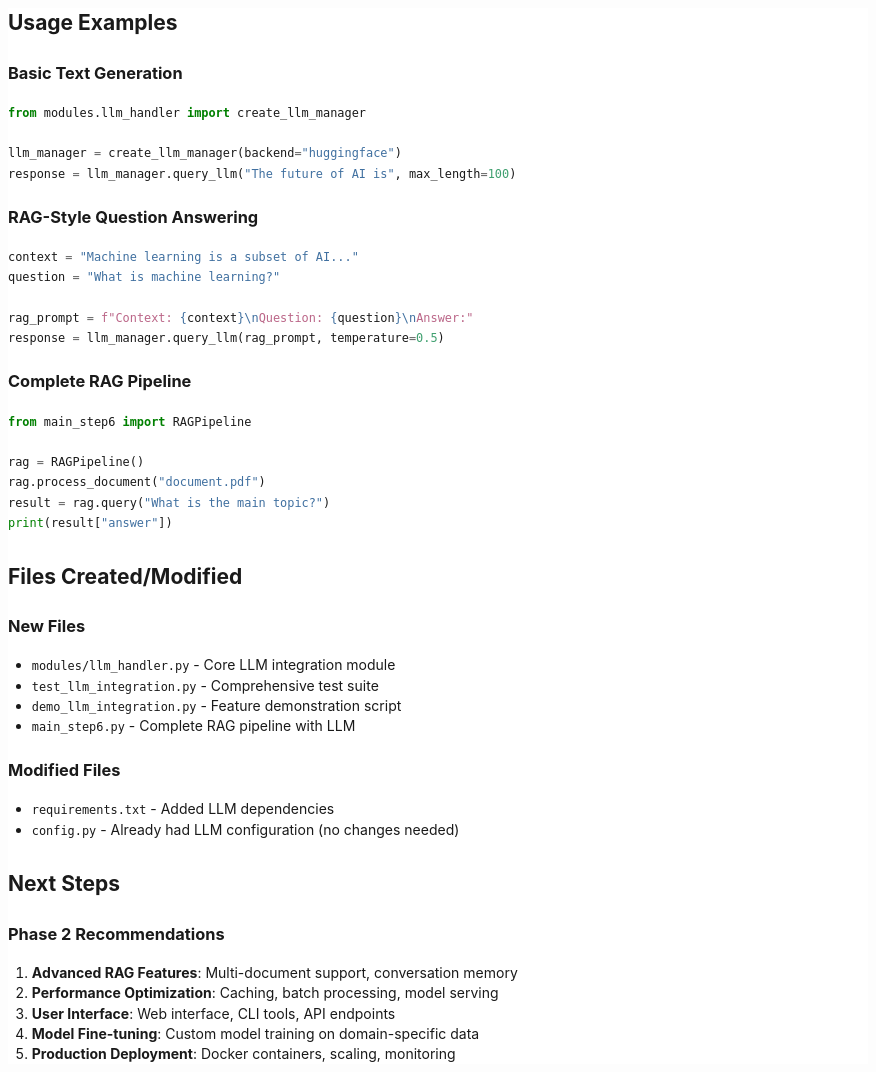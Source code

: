 ## Usage Examples

### Basic Text Generation
```python
from modules.llm_handler import create_llm_manager

llm_manager = create_llm_manager(backend="huggingface")
response = llm_manager.query_llm("The future of AI is", max_length=100)
```

### RAG-Style Question Answering
```python
context = "Machine learning is a subset of AI..."
question = "What is machine learning?"

rag_prompt = f"Context: {context}\nQuestion: {question}\nAnswer:"
response = llm_manager.query_llm(rag_prompt, temperature=0.5)
```

### Complete RAG Pipeline
```python
from main_step6 import RAGPipeline

rag = RAGPipeline()
rag.process_document("document.pdf")
result = rag.query("What is the main topic?")
print(result["answer"])
```

## Files Created/Modified

### New Files
- `modules/llm_handler.py` - Core LLM integration module
- `test_llm_integration.py` - Comprehensive test suite
- `demo_llm_integration.py` - Feature demonstration script
- `main_step6.py` - Complete RAG pipeline with LLM

### Modified Files
- `requirements.txt` - Added LLM dependencies
- `config.py` - Already had LLM configuration (no changes needed)

## Next Steps

### Phase 2 Recommendations
1. **Advanced RAG Features**: Multi-document support, conversation memory
2. **Performance Optimization**: Caching, batch processing, model serving
3. **User Interface**: Web interface, CLI tools, API endpoints
4. **Model Fine-tuning**: Custom model training on domain-specific data
5. **Production Deployment**: Docker containers, scaling, monitoring
